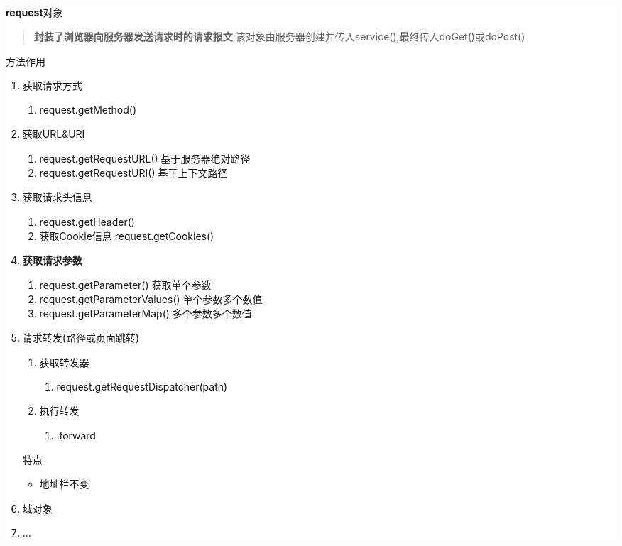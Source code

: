 **request**对象

> **封装了浏览器向服务器发送请求时的请求报文**,该对象由服务器创建并传入service(),最终传入doGet()或doPost()

方法作用

1. 获取请求方式 
   1. request.getMethod()

2. 获取URL&URI
   1. request.getRequestURL() 基于服务器绝对路径
   2. request.getRequestURI() 基于上下文路径

3. 获取请求头信息
   1. request.getHeader()
   2. 获取Cookie信息 request.getCookies()

4. **获取请求参数**
   1. request.getParameter()  获取单个参数
   2. request.getParameterValues() 单个参数多个数值
   3. request.getParameterMap() 多个参数多个数值 

5. 请求转发(路径或页面跳转)

   1.  获取转发器 
       1.  request.getRequestDispatcher(path)

   2.  执行转发
       1.  .forward


   特点

   * 地址栏不变

6. 域对象

7. ...

